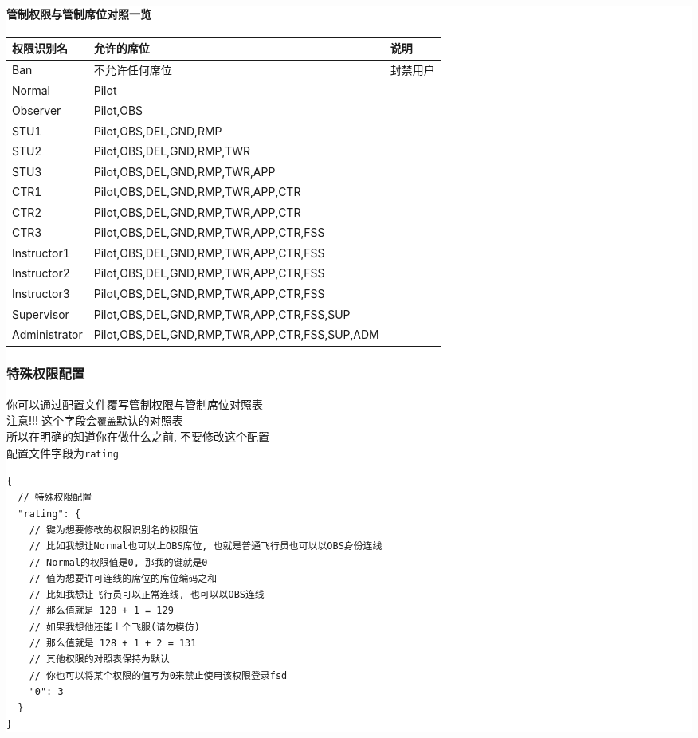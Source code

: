 #### 管制权限与管制席位对照一览

| 权限识别名         | 允许的席位                                         | 说明   |
|:--------------|:----------------------------------------------|:-----|
| Ban           | 不允许任何席位                                       | 封禁用户 |
| Normal        | Pilot                                         |      |
| Observer      | Pilot,OBS                                     |      |
| STU1          | Pilot,OBS,DEL,GND,RMP                         |      |
| STU2          | Pilot,OBS,DEL,GND,RMP,TWR                     |      |
| STU3          | Pilot,OBS,DEL,GND,RMP,TWR,APP                 |      |
| CTR1          | Pilot,OBS,DEL,GND,RMP,TWR,APP,CTR             |      |
| CTR2          | Pilot,OBS,DEL,GND,RMP,TWR,APP,CTR             |      |
| CTR3          | Pilot,OBS,DEL,GND,RMP,TWR,APP,CTR,FSS         |      |
| Instructor1   | Pilot,OBS,DEL,GND,RMP,TWR,APP,CTR,FSS         |      |
| Instructor2   | Pilot,OBS,DEL,GND,RMP,TWR,APP,CTR,FSS         |      |
| Instructor3   | Pilot,OBS,DEL,GND,RMP,TWR,APP,CTR,FSS         |      |
| Supervisor    | Pilot,OBS,DEL,GND,RMP,TWR,APP,CTR,FSS,SUP     |      |
| Administrator | Pilot,OBS,DEL,GND,RMP,TWR,APP,CTR,FSS,SUP,ADM |      |

### 特殊权限配置

你可以通过配置文件覆写管制权限与管制席位对照表  
注意!!! 这个字段会`覆盖`默认的对照表  
所以在明确的知道你在做什么之前, 不要修改这个配置  
配置文件字段为`rating`

```json5
{
  // 特殊权限配置
  "rating": {
    // 键为想要修改的权限识别名的权限值
    // 比如我想让Normal也可以上OBS席位, 也就是普通飞行员也可以以OBS身份连线
    // Normal的权限值是0, 那我的键就是0
    // 值为想要许可连线的席位的席位编码之和
    // 比如我想让飞行员可以正常连线, 也可以以OBS连线
    // 那么值就是 128 + 1 = 129
    // 如果我想他还能上个飞服(请勿模仿)
    // 那么值就是 128 + 1 + 2 = 131
    // 其他权限的对照表保持为默认
    // 你也可以将某个权限的值写为0来禁止使用该权限登录fsd
    "0": 3
  }
}
```
